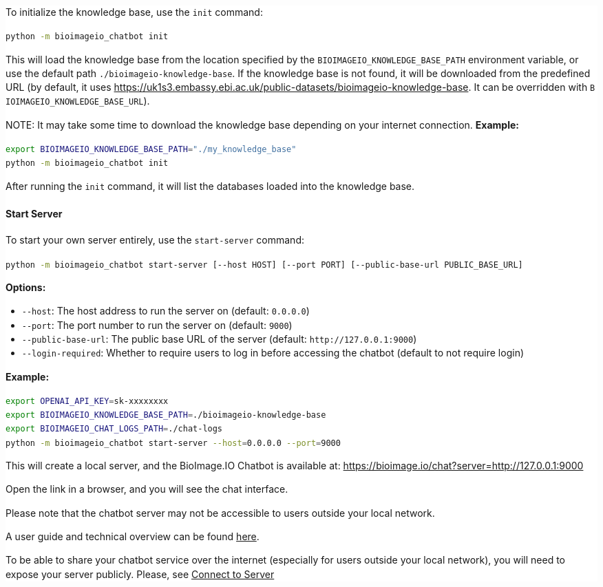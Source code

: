 To initialize the knowledge base, use the `init` command:

```bash
python -m bioimageio_chatbot init
```

This will load the knowledge base from the location specified by the `BIOIMAGEIO_KNOWLEDGE_BASE_PATH` environment variable, or use the default path `./bioimageio-knowledge-base`. If the knowledge base is not found, it will be downloaded from the predefined URL (by default, it uses https://uk1s3.embassy.ebi.ac.uk/public-datasets/bioimageio-knowledge-base. It can be overridden with `BIOIMAGEIO_KNOWLEDGE_BASE_URL`).

NOTE: It may take some time to download the knowledge base depending on your internet connection. 
**Example:**

```bash
export BIOIMAGEIO_KNOWLEDGE_BASE_PATH="./my_knowledge_base"
python -m bioimageio_chatbot init
```

After running the `init` command, it will list the databases loaded into the knowledge base.

#### Start Server

To start your own server entirely, use the `start-server` command:

```bash
python -m bioimageio_chatbot start-server [--host HOST] [--port PORT] [--public-base-url PUBLIC_BASE_URL]
```

**Options:**

- `--host`: The host address to run the server on (default: `0.0.0.0`)
- `--port`: The port number to run the server on (default: `9000`)
- `--public-base-url`: The public base URL of the server (default: `http://127.0.0.1:9000`)
- `--login-required`: Whether to require users to log in before accessing the chatbot (default to not require login)

**Example:**

```bash
export OPENAI_API_KEY=sk-xxxxxxxx
export BIOIMAGEIO_KNOWLEDGE_BASE_PATH=./bioimageio-knowledge-base
export BIOIMAGEIO_CHAT_LOGS_PATH=./chat-logs
python -m bioimageio_chatbot start-server --host=0.0.0.0 --port=9000
```
This will create a local server, and the BioImage.IO Chatbot is available at: https://bioimage.io/chat?server=http://127.0.0.1:9000

Open the link in a browser, and you will see the chat interface.

Please note that the chatbot server may not be accessible to users outside your local network.

A user guide and technical overview can be found [here](./docs/technical-overview.md).

To be able to share your chatbot service over the internet (especially for users outside your local network), you will need to expose your server publicly. Please, see [Connect to Server](#connect-to-server)
